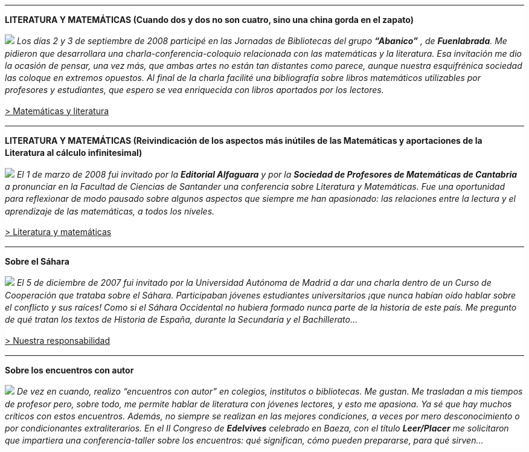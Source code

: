 * * *

**LITERATURA Y MATEMÁTICAS (Cuando dos y dos no son cuatro, sino una china
gorda en el zapato)**

 ![](/imagenes/conferencias/sept2008.jpg)
_Los días 2 y 3 de septiembre de 2008 participé en las Jornadas de
Bibliotecas del grupo **“Abanico”** , de **Fuenlabrada**. Me pidieron que
desarrollara una charla-conferencia-coloquio relacionada con las matemáticas
y la literatura. Esa invitación me dio la ocasión de pensar, una vez más, que
ambas artes no están tan distantes como parece, aunque nuestra esquifrénica
sociedad las coloque en extremos opuestos. Al final de la charla facilité una
bibliografía sobre libros matemáticos utilizables por profesores y
estudiantes, que espero se vea enriquecida con libros aportados por los
lectores._

[> Matemáticas y literatura](/ver/conferencias/matsylitfuenlabrada)

* * *

**LITERATURA Y MATEMÁTICAS (Reivindicación de los aspectos más inútiles de
las Matemáticas y aportaciones de la Literatura al cálculo infinitesimal)**

 ![](/imagenes/conferencias/mar2008.jpg)
_El 1 de marzo de 2008 fui invitado por la **Editorial Alfaguara** y por la
**Sociedad de Profesores de Matemáticas de Cantabria** a pronunciar en la
Facultad de Ciencias de Santander una conferencia sobre Literatura y
Matemáticas. Fue una oportunidad para reflexionar de modo pausado sobre
algunos aspectos que siempre me han apasionado: las relaciones entre la
lectura y el aprendizaje de las matemáticas, a todos los niveles._

[> Literatura y matemáticas](/ver/conferencias/literaturaymatematicas)

* * *

**Sobre el Sáhara**

 ![](/imagenes/conferencias/dic2007.jpg)
_El 5 de diciembre de 2007 fui invitado por la Universidad Autónoma de Madrid
a dar una charla dentro de un Curso de Cooperación que trataba sobre el
Sáhara. Participaban jóvenes estudiantes universitarios ¡que nunca habían
oído hablar sobre el conflicto y sus raíces! Como si el Sáhara Occidental no
hubiera formado nunca parte de la historia de este país. Me pregunto de qué
tratan los textos de Historia de España, durante la Secundaria y el
Bachillerato…_

[> Nuestra responsabilidad](/ver/conferencias/sahara_conferencia_autonoma)

* * *

**Sobre los encuentros con autor**

 ![](/imagenes/conferencias/oct2007.jpg)
_De vez en cuando, realizo “encuentros con autor” en colegios, institutos o
bibliotecas. Me gustan. Me trasladan a mis tiempos de profesor pero, sobre
todo, me permite hablar de literatura con jóvenes lectores, y esto me
apasiona. Ya sé que hay muchos críticos con estos encuentros. Además, no
siempre se realizan en las mejores condiciones, a veces por mero
desconocimiento o por condicionantes extraliterarios. En el II Congreso de
**Edelvives** celebrado en Baeza, con el título **Leer/Placer** me
solicitaron que impartiera una conferencia-taller sobre los encuentros: qué
significan, cómo pueden prepararse, para qué sirven…_
